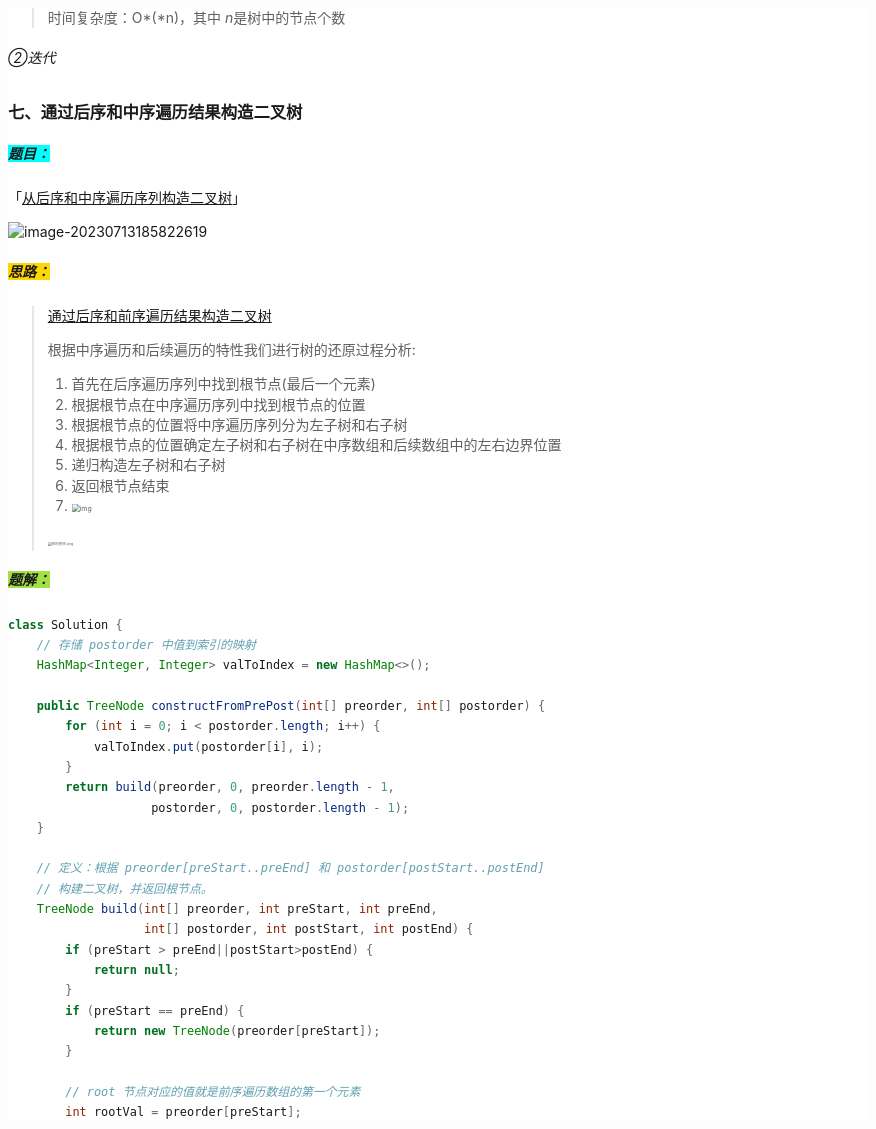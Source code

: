 > 时间复杂度：O*(*n)，其中 *n*是树中的节点个数

###### ②迭代



### 七、通过后序和中序遍历结果构造二叉树

##### <span style="background-color:#00FFFF;"><b>题目：</b></span>

「[从后序和中序遍历序列构造二叉树](https://leetcode.cn/problems/construct-binary-tree-from-inorder-and-postorder-traversal/)」

![image-20230713185822619](https://voyager0587.oss-cn-guangzhou.aliyuncs.com/%E7%AC%94%E8%AE%B0%E5%9B%BE%E7%89%87/202307131858755.png)

##### <span style="background-color:gold;"><b>思路：</b></span>

> [通过后序和前序遍历结果构造二叉树](https://labuladong.gitee.io/algo/di-yi-zhan-da78c/shou-ba-sh-66994/dong-ge-da-172f0/#通过后序和前序遍历结果构造二叉树)
>
>  根据中序遍历和后续遍历的特性我们进行树的还原过程分析:
>
> 1. 首先在后序遍历序列中找到根节点(最后一个元素)
> 2. 根据根节点在中序遍历序列中找到根节点的位置
> 3. 根据根节点的位置将中序遍历序列分为左子树和右子树
> 4. 根据根节点的位置确定左子树和右子树在中序数组和后续数组中的左右边界位置
> 5. 递归构造左子树和右子树
> 6. 返回根节点结束
> 7. <img src="https://labuladong.gitee.io/algo/images/%E4%BA%8C%E5%8F%89%E6%A0%91%E7%B3%BB%E5%88%972/8.jpeg" alt="img" style="zoom: 50%;" />
>
> 
>
> <img src="https://voyager0587.oss-cn-guangzhou.aliyuncs.com/%E7%AC%94%E8%AE%B0%E5%9B%BE%E7%89%87/202307131920871.png" alt="树的还原.png" style="zoom: 25%;" />

##### <span style="background-color:#a2e043;"><b>题解：</b></span>

```java
class Solution {
    // 存储 postorder 中值到索引的映射
    HashMap<Integer, Integer> valToIndex = new HashMap<>();

    public TreeNode constructFromPrePost(int[] preorder, int[] postorder) {
        for (int i = 0; i < postorder.length; i++) {
            valToIndex.put(postorder[i], i);
        }
        return build(preorder, 0, preorder.length - 1,
                    postorder, 0, postorder.length - 1);
    }

    // 定义：根据 preorder[preStart..preEnd] 和 postorder[postStart..postEnd]
    // 构建二叉树，并返回根节点。
    TreeNode build(int[] preorder, int preStart, int preEnd,
                   int[] postorder, int postStart, int postEnd) {
        if (preStart > preEnd||postStart>postEnd) {
            return null;
        }
        if (preStart == preEnd) {
            return new TreeNode(preorder[preStart]);
        }

        // root 节点对应的值就是前序遍历数组的第一个元素
        int rootVal = preorder[preStart];
```
